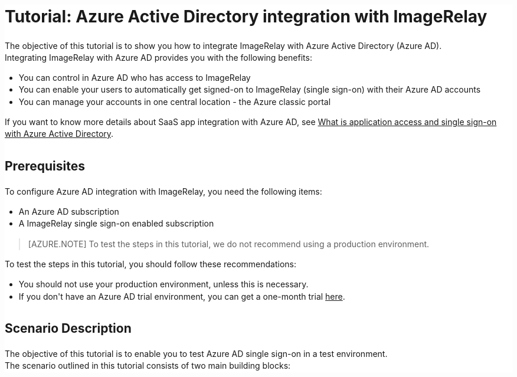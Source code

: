 <properties
    pageTitle="Tutorial: Azure Active Directory integration with ImageRelay | Microsoft Azure"
    description="Learn how to configure single sign-on between Azure Active Directory and ImageRelay."
    services="active-directory"
    documentationCenter=""
    authors="jeevansd"
    manager="femila"
    editor=""/>

<tags
    ms.service="active-directory"
    ms.workload="identity"
    ms.tgt_pltfrm="na"
    ms.devlang="na"
    ms.topic="article"
    ms.date="08/15/2016"
    ms.author="jeedes"/>


# <a name="tutorial-azure-active-directory-integration-with-imagerelay"></a>Tutorial: Azure Active Directory integration with ImageRelay

The objective of this tutorial is to show you how to integrate ImageRelay with Azure Active Directory (Azure AD).  
Integrating ImageRelay with Azure AD provides you with the following benefits:

- You can control in Azure AD who has access to ImageRelay
- You can enable your users to automatically get signed-on to ImageRelay (single sign-on) with their Azure AD accounts
- You can manage your accounts in one central location - the Azure classic portal

If you want to know more details about SaaS app integration with Azure AD, see [What is application access and single sign-on with Azure Active Directory](active-directory-appssoaccess-whatis.md).

## <a name="prerequisites"></a>Prerequisites

To configure Azure AD integration with ImageRelay, you need the following items:

- An Azure AD subscription
- A ImageRelay single sign-on enabled subscription


> [AZURE.NOTE] To test the steps in this tutorial, we do not recommend using a production environment.


To test the steps in this tutorial, you should follow these recommendations:

- You should not use your production environment, unless this is necessary.
- If you don't have an Azure AD trial environment, you can get a one-month trial [here](https://azure.microsoft.com/pricing/free-trial/).


## <a name="scenario-description"></a>Scenario Description
The objective of this tutorial is to enable you to test Azure AD single sign-on in a test environment.  
The scenario outlined in this tutorial consists of two main building blocks:


[1]: ./media/active-directory-saas-imagerelay-tutorial/tutorial_general_01.png
[2]: ./media/active-directory-saas-imagerelay-tutorial/tutorial_general_02.png
[3]: ./media/active-directory-saas-imagerelay-tutorial/tutorial_general_03.png
[4]: ./media/active-directory-saas-imagerelay-tutorial/tutorial_general_04.png
[6]: ./media/active-directory-saas-imagerelay-tutorial/tutorial_general_05.png
[10]: ./media/active-directory-saas-imagerelay-tutorial/tutorial_general_06.png
[11]: ./media/active-directory-saas-imagerelay-tutorial/tutorial_general_07.png
[20]: ./media/active-directory-saas-imagerelay-tutorial/tutorial_general_100.png
[200]: ./media/active-directory-saas-imagerelay-tutorial/tutorial_general_200.png
[201]: ./media/active-directory-saas-imagerelay-tutorial/tutorial_general_201.png
[203]: ./media/active-directory-saas-imagerelay-tutorial/tutorial_general_203.png
[204]: ./media/active-directory-saas-imagerelay-tutorial/tutorial_general_204.png
[205]: ./media/active-directory-saas-imagerelay-tutorial/tutorial_general_205.png